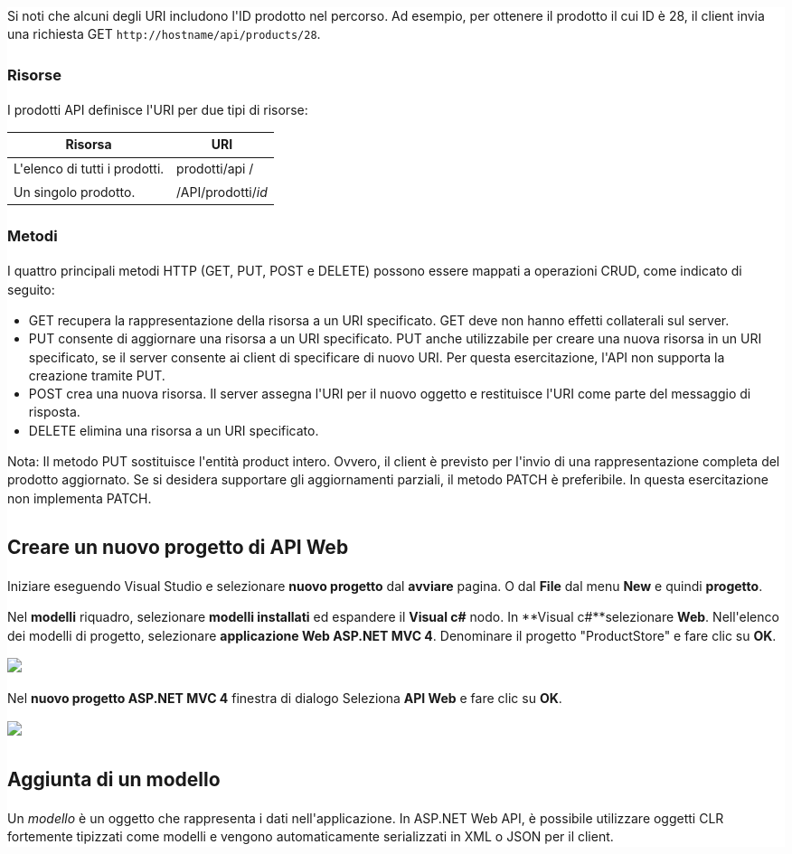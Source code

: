 Si noti che alcuni degli URI includono l'ID prodotto nel percorso. Ad esempio, per ottenere il prodotto il cui ID è 28, il client invia una richiesta GET `http://hostname/api/products/28`.

### <a name="resources"></a>Risorse

I prodotti API definisce l'URI per due tipi di risorse:

| Risorsa | URI |
| --- | --- |
| L'elenco di tutti i prodotti. | prodotti/api / |
| Un singolo prodotto. | /API/prodotti/*id* |

### <a name="methods"></a>Metodi

I quattro principali metodi HTTP (GET, PUT, POST e DELETE) possono essere mappati a operazioni CRUD, come indicato di seguito:

- GET recupera la rappresentazione della risorsa a un URI specificato. GET deve non hanno effetti collaterali sul server.
- PUT consente di aggiornare una risorsa a un URI specificato. PUT anche utilizzabile per creare una nuova risorsa in un URI specificato, se il server consente ai client di specificare di nuovo URI. Per questa esercitazione, l'API non supporta la creazione tramite PUT.
- POST crea una nuova risorsa. Il server assegna l'URI per il nuovo oggetto e restituisce l'URI come parte del messaggio di risposta.
- DELETE elimina una risorsa a un URI specificato.

Nota: Il metodo PUT sostituisce l'entità product intero. Ovvero, il client è previsto per l'invio di una rappresentazione completa del prodotto aggiornato. Se si desidera supportare gli aggiornamenti parziali, il metodo PATCH è preferibile. In questa esercitazione non implementa PATCH.

## <a name="create-a-new-web-api-project"></a>Creare un nuovo progetto di API Web

Iniziare eseguendo Visual Studio e selezionare **nuovo progetto** dal **avviare** pagina. O dal **File** dal menu **New** e quindi **progetto**.

Nel **modelli** riquadro, selezionare **modelli installati** ed espandere il **Visual c#** nodo. In **Visual c#**selezionare **Web**. Nell'elenco dei modelli di progetto, selezionare **applicazione Web ASP.NET MVC 4**. Denominare il progetto &quot;ProductStore&quot; e fare clic su **OK**.

![](creating-a-web-api-that-supports-crud-operations/_static/image1.png)

Nel **nuovo progetto ASP.NET MVC 4** finestra di dialogo Seleziona **API Web** e fare clic su **OK**.

![](creating-a-web-api-that-supports-crud-operations/_static/image2.png)

## <a name="adding-a-model"></a>Aggiunta di un modello

Un *modello* è un oggetto che rappresenta i dati nell'applicazione. In ASP.NET Web API, è possibile utilizzare oggetti CLR fortemente tipizzati come modelli e vengono automaticamente serializzati in XML o JSON per il client.
